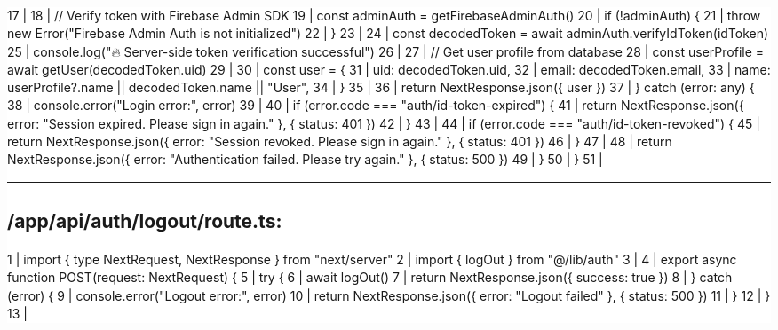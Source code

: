 17 | 
18 |     // Verify token with Firebase Admin SDK
19 |     const adminAuth = getFirebaseAdminAuth()
20 |     if (!adminAuth) {
21 |       throw new Error("Firebase Admin Auth is not initialized")
22 |     }
23 | 
24 |     const decodedToken = await adminAuth.verifyIdToken(idToken)
25 |     console.log("🔥 Server-side token verification successful")
26 | 
27 |     // Get user profile from database
28 |     const userProfile = await getUser(decodedToken.uid)
29 | 
30 |     const user = {
31 |       uid: decodedToken.uid,
32 |       email: decodedToken.email,
33 |       name: userProfile?.name || decodedToken.name || "User",
34 |     }
35 | 
36 |     return NextResponse.json({ user })
37 |   } catch (error: any) {
38 |     console.error("Login error:", error)
39 | 
40 |     if (error.code === "auth/id-token-expired") {
41 |       return NextResponse.json({ error: "Session expired. Please sign in again." }, { status: 401 })
42 |     }
43 | 
44 |     if (error.code === "auth/id-token-revoked") {
45 |       return NextResponse.json({ error: "Session revoked. Please sign in again." }, { status: 401 })
46 |     }
47 | 
48 |     return NextResponse.json({ error: "Authentication failed. Please try again." }, { status: 500 })
49 |   }
50 | }
51 | 


--------------------------------------------------------------------------------
/app/api/auth/logout/route.ts:
--------------------------------------------------------------------------------
 1 | import { type NextRequest, NextResponse } from "next/server"
 2 | import { logOut } from "@/lib/auth"
 3 | 
 4 | export async function POST(request: NextRequest) {
 5 |   try {
 6 |     await logOut()
 7 |     return NextResponse.json({ success: true })
 8 |   } catch (error) {
 9 |     console.error("Logout error:", error)
10 |     return NextResponse.json({ error: "Logout failed" }, { status: 500 })
11 |   }
12 | }
13 | 

